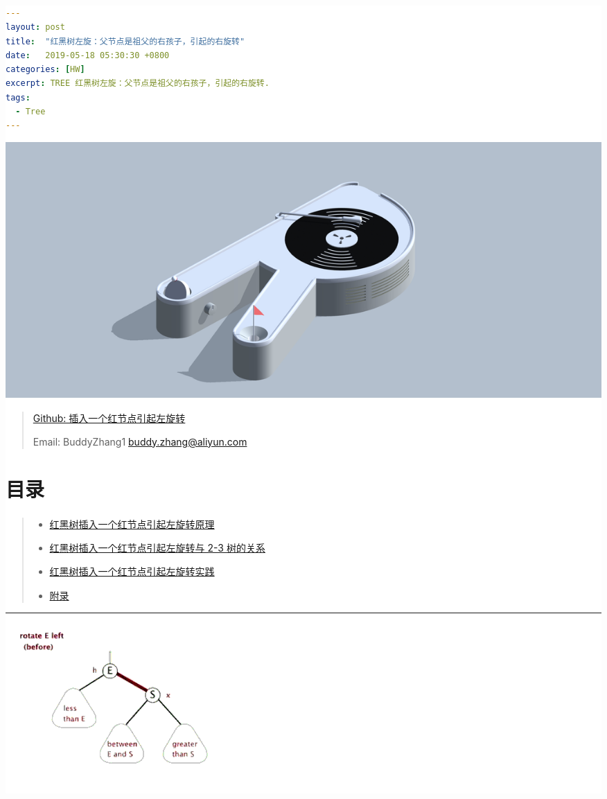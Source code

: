 ```yaml
---
layout: post
title:  "红黑树左旋：父节点是祖父的右孩子，引起的右旋转"
date:   2019-05-18 05:30:30 +0800
categories: [HW]
excerpt: TREE 红黑树左旋：父节点是祖父的右孩子，引起的右旋转.
tags:
  - Tree
---
```


![DTS](/assets/PDB/BiscuitOS/kernel/IND00000R.jpg)

> [Github: 插入一个红节点引起左旋转](https://github.com/BiscuitOS/HardStack/tree/master/Algorithem/tree/rb-tree/Insert/Case5)
>
> Email: BuddyZhang1 <buddy.zhang@aliyun.com>

# 目录

> - [红黑树插入一个红节点引起左旋转原理](#原理分析)
>
> - [红黑树插入一个红节点引起左旋转与 2-3 树的关系](#23Tree)
>
> - [红黑树插入一个红节点引起左旋转实践](#实践)
>
> - [附录](#附录)

-----------------------------------
<span id="原理分析"></span>

![DTS](/assets/PDB/BiscuitOS/boot/BOOT100000.gif)